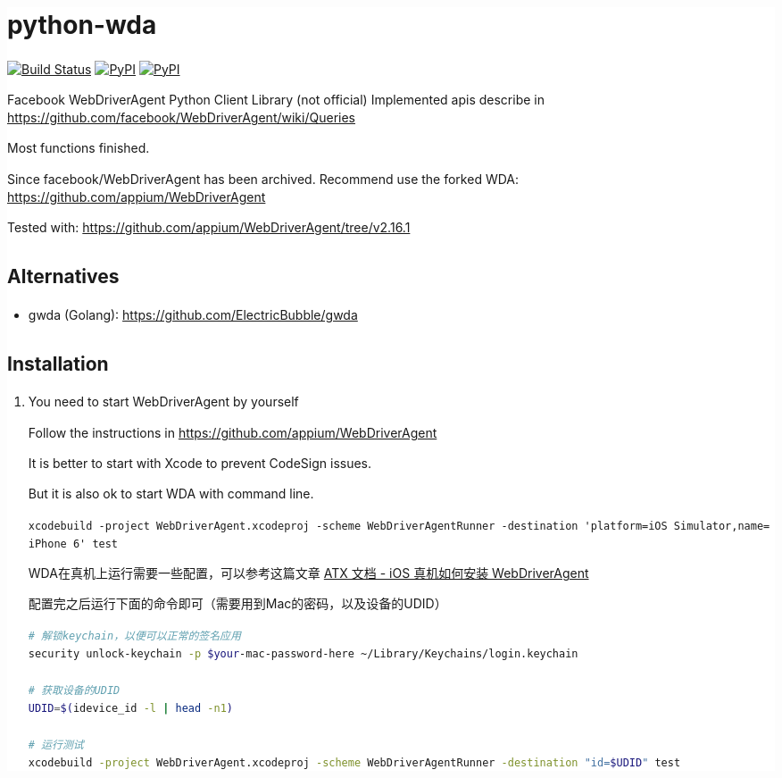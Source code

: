 # python-wda
[![Build Status](https://travis-ci.org/openatx/facebook-wda.svg?branch=master)](https://travis-ci.org/openatx/facebook-wda)
[![PyPI](https://img.shields.io/pypi/v/facebook-wda.svg)](https://pypi.python.org/pypi/facebook-wda)
[![PyPI](https://img.shields.io/pypi/l/facebook-wda.svg)]()

Facebook WebDriverAgent Python Client Library (not official)
Implemented apis describe in <https://github.com/facebook/WebDriverAgent/wiki/Queries>

Most functions finished.

Since facebook/WebDriverAgent has been archived. Recommend use the forked WDA: https://github.com/appium/WebDriverAgent

Tested with: <https://github.com/appium/WebDriverAgent/tree/v2.16.1>

## Alternatives
- gwda (Golang): https://github.com/ElectricBubble/gwda

## Installation
1. You need to start WebDriverAgent by yourself

	Follow the instructions in <https://github.com/appium/WebDriverAgent>

	It is better to start with Xcode to prevent CodeSign issues.

	But it is also ok to start WDA with command line.

	```
	xcodebuild -project WebDriverAgent.xcodeproj -scheme WebDriverAgentRunner -destination 'platform=iOS Simulator,name=iPhone 6' test
	```

	WDA在真机上运行需要一些配置，可以参考这篇文章 [ATX 文档 - iOS 真机如何安装 WebDriverAgent](https://testerhome.com/topics/7220)

	配置完之后运行下面的命令即可（需要用到Mac的密码，以及设备的UDID）
	
	```bash
	# 解锁keychain，以便可以正常的签名应用
	security unlock-keychain -p $your-mac-password-here ~/Library/Keychains/login.keychain

	# 获取设备的UDID
	UDID=$(idevice_id -l | head -n1)

	# 运行测试
	xcodebuild -project WebDriverAgent.xcodeproj -scheme WebDriverAgentRunner -destination "id=$UDID" test
	```
